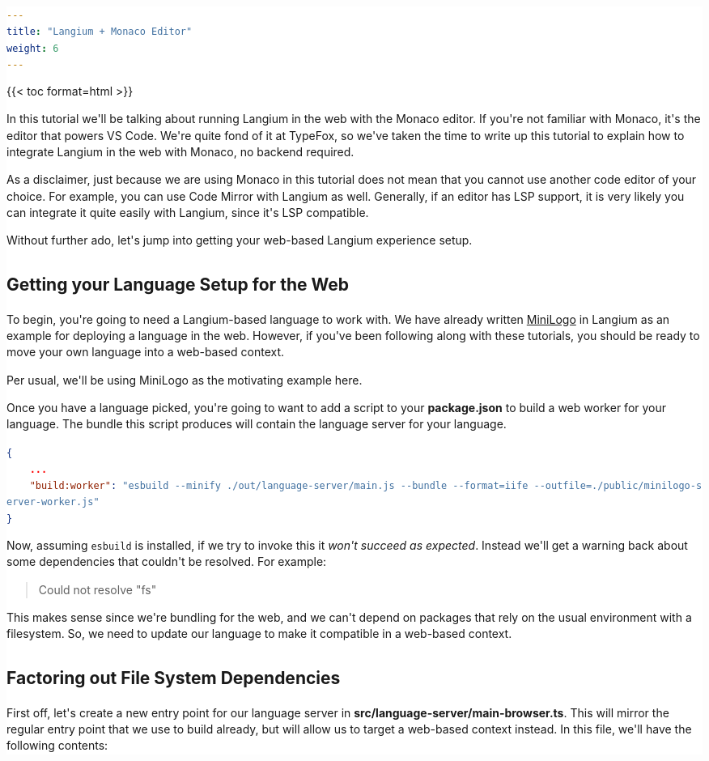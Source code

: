 ```yaml
---
title: "Langium + Monaco Editor"
weight: 6
---
```


{{< toc format=html >}}

In this tutorial we'll be talking about running Langium in the web with the Monaco editor. If you're not familiar with Monaco, it's the editor that powers VS Code. We're quite fond of it at TypeFox, so we've taken the time to write up this tutorial to explain how to integrate Langium in the web with Monaco, no backend required.

As a disclaimer, just because we are using Monaco in this tutorial does not mean that you cannot use another code editor of your choice. For example, you can use Code Mirror with Langium as well. Generally, if an editor has LSP support, it is very likely you can integrate it quite easily with Langium, since it's LSP compatible.

Without further ado, let's jump into getting your web-based Langium experience setup.

## Getting your Language Setup for the Web

To begin, you're going to need a Langium-based language to work with. We have already written [MiniLogo](https://github.com/langium/langium-minilogo) in Langium as an example for deploying a language in the web. However, if you've been following along with these tutorials, you should be ready to move your own language into a web-based context.

Per usual, we'll be using MiniLogo as the motivating example here.

Once you have a language picked, you're going to want to add a script to your **package.json** to build a web worker for your language. The bundle this script produces will contain the language server for your language.

```json
{
    ...
    "build:worker": "esbuild --minify ./out/language-server/main.js --bundle --format=iife --outfile=./public/minilogo-server-worker.js"
}
```

Now, assuming `esbuild` is installed, if we try to invoke this it *won't succeed as expected*. Instead we'll get a warning back about some dependencies that couldn't be resolved. For example:

> Could not resolve "fs"

This makes sense since we're bundling for the web, and we can't depend on packages that rely on the usual environment with a filesystem. So, we need to update our language to make it compatible in a web-based context.

## Factoring out File System Dependencies

First off, let's create a new entry point for our language server in **src/language-server/main-browser.ts**. This will mirror the regular entry point that we use to build already, but will allow us to target a web-based context instead. In this file, we'll have the following contents:
